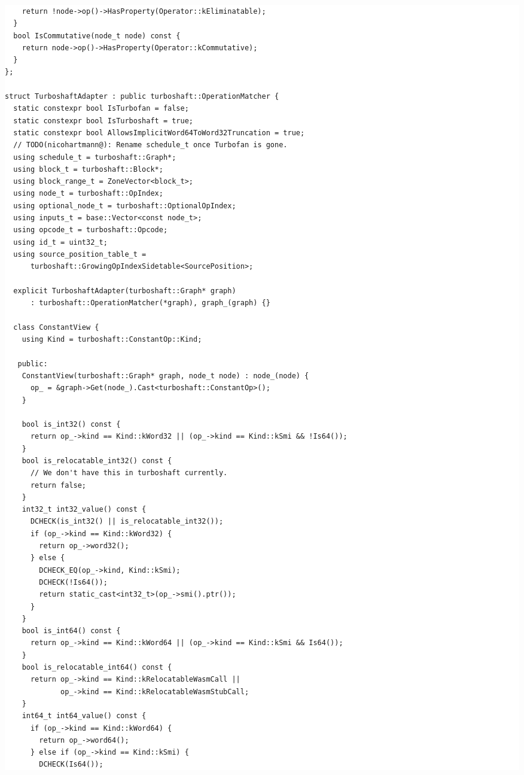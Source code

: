 ```
    return !node->op()->HasProperty(Operator::kEliminatable);
  }
  bool IsCommutative(node_t node) const {
    return node->op()->HasProperty(Operator::kCommutative);
  }
};

struct TurboshaftAdapter : public turboshaft::OperationMatcher {
  static constexpr bool IsTurbofan = false;
  static constexpr bool IsTurboshaft = true;
  static constexpr bool AllowsImplicitWord64ToWord32Truncation = true;
  // TODO(nicohartmann@): Rename schedule_t once Turbofan is gone.
  using schedule_t = turboshaft::Graph*;
  using block_t = turboshaft::Block*;
  using block_range_t = ZoneVector<block_t>;
  using node_t = turboshaft::OpIndex;
  using optional_node_t = turboshaft::OptionalOpIndex;
  using inputs_t = base::Vector<const node_t>;
  using opcode_t = turboshaft::Opcode;
  using id_t = uint32_t;
  using source_position_table_t =
      turboshaft::GrowingOpIndexSidetable<SourcePosition>;

  explicit TurboshaftAdapter(turboshaft::Graph* graph)
      : turboshaft::OperationMatcher(*graph), graph_(graph) {}

  class ConstantView {
    using Kind = turboshaft::ConstantOp::Kind;

   public:
    ConstantView(turboshaft::Graph* graph, node_t node) : node_(node) {
      op_ = &graph->Get(node_).Cast<turboshaft::ConstantOp>();
    }

    bool is_int32() const {
      return op_->kind == Kind::kWord32 || (op_->kind == Kind::kSmi && !Is64());
    }
    bool is_relocatable_int32() const {
      // We don't have this in turboshaft currently.
      return false;
    }
    int32_t int32_value() const {
      DCHECK(is_int32() || is_relocatable_int32());
      if (op_->kind == Kind::kWord32) {
        return op_->word32();
      } else {
        DCHECK_EQ(op_->kind, Kind::kSmi);
        DCHECK(!Is64());
        return static_cast<int32_t>(op_->smi().ptr());
      }
    }
    bool is_int64() const {
      return op_->kind == Kind::kWord64 || (op_->kind == Kind::kSmi && Is64());
    }
    bool is_relocatable_int64() const {
      return op_->kind == Kind::kRelocatableWasmCall ||
             op_->kind == Kind::kRelocatableWasmStubCall;
    }
    int64_t int64_value() const {
      if (op_->kind == Kind::kWord64) {
        return op_->word64();
      } else if (op_->kind == Kind::kSmi) {
        DCHECK(Is64());
```